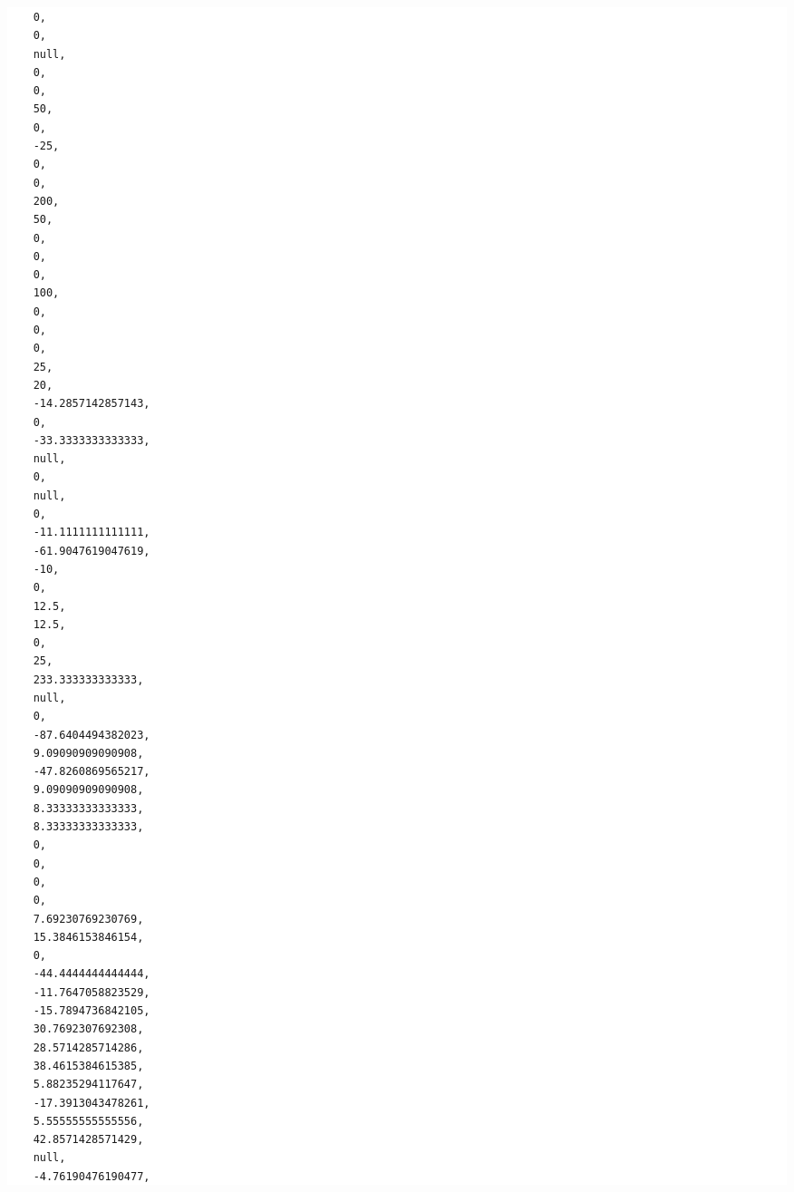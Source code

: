         0,
        0,
        null,
        0,
        0,
        50,
        0,
        -25,
        0,
        0,
        200,
        50,
        0,
        0,
        0,
        100,
        0,
        0,
        0,
        25,
        20,
        -14.2857142857143,
        0,
        -33.3333333333333,
        null,
        0,
        null,
        0,
        -11.1111111111111,
        -61.9047619047619,
        -10,
        0,
        12.5,
        12.5,
        0,
        25,
        233.333333333333,
        null,
        0,
        -87.6404494382023,
        9.09090909090908,
        -47.8260869565217,
        9.09090909090908,
        8.33333333333333,
        8.33333333333333,
        0,
        0,
        0,
        0,
        7.69230769230769,
        15.3846153846154,
        0,
        -44.4444444444444,
        -11.7647058823529,
        -15.7894736842105,
        30.7692307692308,
        28.5714285714286,
        38.4615384615385,
        5.88235294117647,
        -17.3913043478261,
        5.55555555555556,
        42.8571428571429,
        null,
        -4.76190476190477,